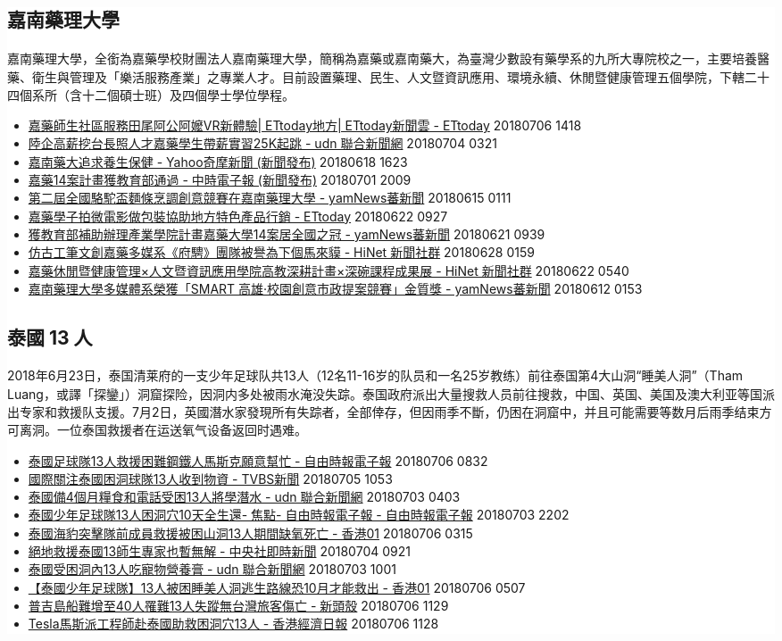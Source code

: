 ## 嘉南藥理大學

嘉南藥理大學，全銜為嘉藥學校財團法人嘉南藥理大學，簡稱為嘉藥或嘉南藥大，為臺灣少數設有藥學系的九所大專院校之一，主要培養醫藥、衛生與管理及「樂活服務產業」之專業人才。目前設置藥理、民生、人文暨資訊應用、環境永續、休閒暨健康管理五個學院，下轄二十四個系所（含十二個碩士班）及四個學士學位學程。
- [嘉藥師生社區服務田尾阿公阿嬤VR新體驗| ETtoday地方| ETtoday新聞雲 - ETtoday](https://www.ettoday.net/news/20180706/1207398.htm "嘉藥師生社區服務田尾阿公阿嬤VR新體驗| ETtoday地方| ETtoday新聞雲 - ETtoday") 20180706 1418
- [陸企高薪挖台長照人才嘉藥學生帶薪實習25K起跳 - udn 聯合新聞網](https://udn.com/news/story/7266/3233553 "陸企高薪挖台長照人才嘉藥學生帶薪實習25K起跳 - udn 聯合新聞網") 20180704 0321
- [嘉南藥大追求養生保健 - Yahoo奇摩新聞 (新聞發布)](https://tw.news.yahoo.com/%E5%98%89%E5%8D%97%E8%97%A5%E5%A4%A7-%E8%BF%BD%E6%B1%82%E9%A4%8A%E7%94%9F%E4%BF%9D%E5%81%A5-160000357.html "嘉南藥大追求養生保健 - Yahoo奇摩新聞 (新聞發布)") 20180618 1623
- [嘉藥14案計畫獲教育部通過 - 中時電子報 (新聞發布)](http://www.chinatimes.com/newspapers/20180702000275-260208 "嘉藥14案計畫獲教育部通過 - 中時電子報 (新聞發布)") 20180701 2009
- [第二屆全國駱駝盃麵條烹調創意競賽在嘉南藥理大學 - yamNews蕃新聞](https://n.yam.com/Article/20180615421369 "第二屆全國駱駝盃麵條烹調創意競賽在嘉南藥理大學 - yamNews蕃新聞") 20180615 0111
- [嘉藥學子拍微電影做包裝協助地方特色產品行銷 - ETtoday](https://www.ettoday.net/news/20180622/1196616.htm "嘉藥學子拍微電影做包裝協助地方特色產品行銷 - ETtoday") 20180622 0927
- [獲教育部補助辦理產業學院計畫嘉藥大學14案居全國之冠 - yamNews蕃新聞](https://n.yam.com/Article/20180621438996 "獲教育部補助辦理產業學院計畫嘉藥大學14案居全國之冠 - yamNews蕃新聞") 20180621 0939
- [仿古工筆文創嘉藥多媒系《府騁》團隊被譽為下個馬來貘 - HiNet 新聞社群](https://times.hinet.net/news/21835380 "仿古工筆文創嘉藥多媒系《府騁》團隊被譽為下個馬來貘 - HiNet 新聞社群") 20180628 0159
- [嘉藥休閒暨健康管理×人文暨資訊應用學院高教深耕計畫×深碗課程成果展 - HiNet 新聞社群](https://times.hinet.net/news/21824051 "嘉藥休閒暨健康管理×人文暨資訊應用學院高教深耕計畫×深碗課程成果展 - HiNet 新聞社群") 20180622 0540
- [嘉南藥理大學多媒體系榮獲「SMART 高雄‧校園創意市政提案競賽」金質獎 - yamNews蕃新聞](https://n.yam.com/Article/20180612997299 "嘉南藥理大學多媒體系榮獲「SMART 高雄‧校園創意市政提案競賽」金質獎 - yamNews蕃新聞") 20180612 0153

## 泰國 13 人

2018年6月23日，泰国清莱府的一支少年足球队共13人（12名11-16岁的队员和一名25岁教练）前往泰国第4大山洞“睡美人洞”（Tham Luang，或譯「探鑾」）洞窟探险，因洞内多处被雨水淹没失踪。泰国政府派出大量搜救人员前往搜救，中国、英国、美国及澳大利亚等国派出专家和救援队支援。7月2日，英國潛水家發現所有失踪者，全部倖存，但因雨季不斷，仍困在洞窟中，并且可能需要等数月后雨季结束方可离洞。一位泰国救援者在运送氧气设备返回时遇难。
- [泰國足球隊13人救援困難鋼鐵人馬斯克願意幫忙 - 自由時報電子報](http://news.ltn.com.tw/news/world/breakingnews/2480269 "泰國足球隊13人救援困難鋼鐵人馬斯克願意幫忙 - 自由時報電子報") 20180706 0832
- [國際關注泰國困洞球隊13人收到物資 - TVBS新聞](https://news.tvbs.com.tw/focus/950148 "國際關注泰國困洞球隊13人收到物資 - TVBS新聞") 20180705 1053
- [泰國備4個月糧食和電話受困13人將學潛水 - udn 聯合新聞網](https://udn.com/news/story/6811/3231563 "泰國備4個月糧食和電話受困13人將學潛水 - udn 聯合新聞網") 20180703 0403
- [泰國少年足球隊13人困洞穴10天全生還- 焦點- 自由時報電子報 - 自由時報電子報](http://news.ltn.com.tw/news/focus/paper/1213983 "泰國少年足球隊13人困洞穴10天全生還- 焦點- 自由時報電子報 - 自由時報電子報") 20180703 2202
- [泰國海豹突擊隊前成員救援被困山洞13人期間缺氧死亡 - 香港01](https://www.hk01.com/%E5%8D%B3%E6%99%82%E5%9C%8B%E9%9A%9B/207390/%E6%B3%B0%E5%9C%8B%E6%B5%B7%E8%B1%B9%E7%AA%81%E6%93%8A%E9%9A%8A%E5%89%8D%E6%88%90%E5%93%A1-%E6%95%91%E6%8F%B4%E8%A2%AB%E5%9B%B0%E5%B1%B1%E6%B4%9E13%E4%BA%BA%E6%9C%9F%E9%96%93-%E7%BC%BA%E6%B0%A7%E6%AD%BB%E4%BA%A1 "泰國海豹突擊隊前成員救援被困山洞13人期間缺氧死亡 - 香港01") 20180706 0315
- [絕地救援泰國13師生專家也暫無解 - 中央社即時新聞](http://www.cna.com.tw/news/firstnews/201807040278-1.aspx "絕地救援泰國13師生專家也暫無解 - 中央社即時新聞") 20180704 0921
- [泰國受困洞內13人吃寵物營養膏 - udn 聯合新聞網](https://udn.com/news/story/6811/3232469 "泰國受困洞內13人吃寵物營養膏 - udn 聯合新聞網") 20180703 1001
- [【泰國少年足球隊】13人被困睡美人洞逃生路線恐10月才能救出 - 香港01](https://www.hk01.com/issue/608/%E6%B3%B0%E5%9C%8B%E5%B0%91%E5%B9%B4%E8%B6%B3%E7%90%83%E9%9A%8A-13%E4%BA%BA%E8%A2%AB%E5%9B%B0-%E7%9D%A1%E7%BE%8E%E4%BA%BA%E6%B4%9E%E9%80%83%E7%94%9F%E8%B7%AF%E7%B7%9A-%E6%81%9010%E6%9C%88%E6%89%8D%E8%83%BD%E6%95%91%E5%87%BA "【泰國少年足球隊】13人被困睡美人洞逃生路線恐10月才能救出 - 香港01") 20180706 0507
- [普吉島船難增至40人罹難13人失蹤無台灣旅客傷亡 - 新頭殼](http://newtalk.tw/news/view/2018-07-06/130386 "普吉島船難增至40人罹難13人失蹤無台灣旅客傷亡 - 新頭殼") 20180706 1129
- [Tesla馬斯派工程師赴泰國助救困洞穴13人 - 香港經濟日報](https://inews.hket.com/article/2109778/Tesla%E9%A6%AC%E6%96%AF%E6%B4%BE%E5%B7%A5%E7%A8%8B%E5%B8%AB%E8%B5%B4%E6%B3%B0%E5%9C%8B%20%E5%8A%A9%E6%95%91%E5%9B%B0%E6%B4%9E%E7%A9%B413%E4%BA%BA "Tesla馬斯派工程師赴泰國助救困洞穴13人 - 香港經濟日報") 20180706 1128
